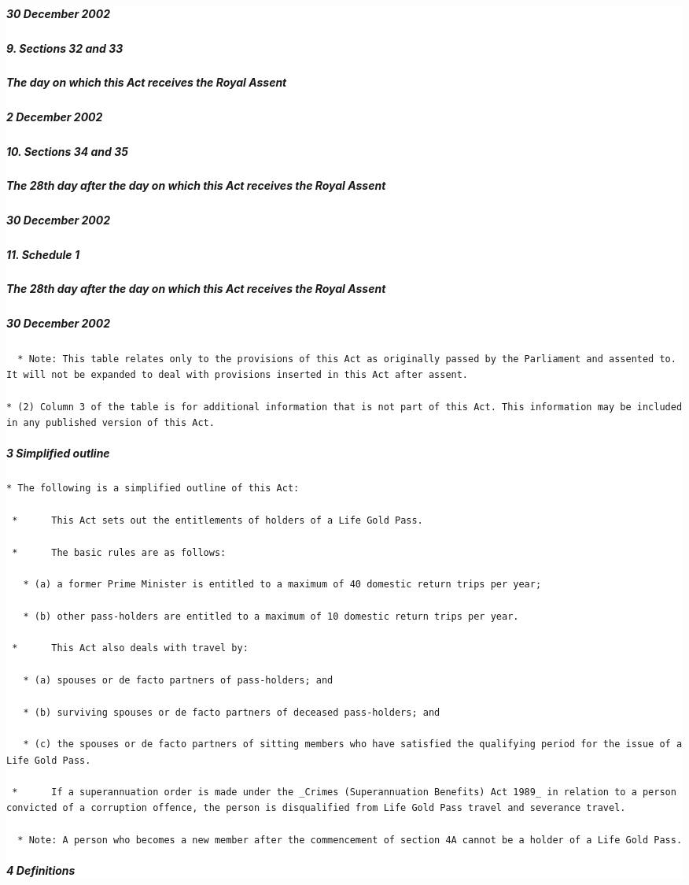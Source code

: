 ##### 30 December 2002

##### 9.  Sections 32 and 33

##### The day on which this Act receives the Royal Assent

##### 2 December 2002

##### 10.  Sections 34 and 35

##### The 28th day after the day on which this Act receives the Royal Assent

##### 30 December 2002

##### 11.  Schedule 1

##### The 28th day after the day on which this Act receives the Royal Assent

##### 30 December 2002

      * Note: This table relates only to the provisions of this Act as originally passed by the Parliament and assented to. It will not be expanded to deal with provisions inserted in this Act after assent.

    * (2) Column 3 of the table is for additional information that is not part of this Act. This information may be included in any published version of this Act.

##### 3  Simplified outline

    * The following is a simplified outline of this Act: 

     *  	This Act sets out the entitlements of holders of a Life Gold Pass.

     *  	The basic rules are as follows: 

       * (a) a former Prime Minister is entitled to a maximum of 40 domestic return trips per year;

       * (b) other pass-holders are entitled to a maximum of 10 domestic return trips per year.

     *  	This Act also deals with travel by: 

       * (a) spouses or de facto partners of pass-holders; and

       * (b) surviving spouses or de facto partners of deceased pass-holders; and

       * (c) the spouses or de facto partners of sitting members who have satisfied the qualifying period for the issue of a Life Gold Pass.

     *  	If a superannuation order is made under the _Crimes (Superannuation Benefits) Act 1989_ in relation to a person convicted of a corruption offence, the person is disqualified from Life Gold Pass travel and severance travel.

      * Note: A person who becomes a new member after the commencement of section 4A cannot be a holder of a Life Gold Pass.

##### 4  Definitions
